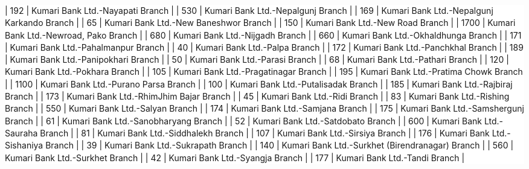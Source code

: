 |    192 | Kumari Bank Ltd.-Nayapati Branch                |
|    530 | Kumari Bank Ltd.-Nepalgunj Branch               |
|    169 | Kumari Bank Ltd.-Nepalgunj Karkando Branch      |
|     65 | Kumari Bank Ltd.-New Baneshwor Branch           |
|    150 | Kumari Bank Ltd.-New Road Branch                |
|   1700 | Kumari Bank Ltd.-Newroad, Pako Branch           |
|    680 | Kumari Bank Ltd.-Nijgadh Branch                 |
|    660 | Kumari Bank Ltd.-Okhaldhunga Branch             |
|    171 | Kumari Bank Ltd.-Pahalmanpur Branch             |
|     40 | Kumari Bank Ltd.-Palpa Branch                   |
|    172 | Kumari Bank Ltd.-Panchkhal Branch               |
|    189 | Kumari Bank Ltd.-Panipokhari Branch             |
|     50 | Kumari Bank Ltd.-Parasi Branch                  |
|     68 | Kumari Bank Ltd.-Pathari Branch                 |
|    120 | Kumari Bank Ltd.-Pokhara Branch                 |
|    105 | Kumari Bank Ltd.-Pragatinagar Branch            |
|    195 | Kumari Bank Ltd.-Pratima Chowk Branch           |
|   1100 | Kumari Bank Ltd.-Purano Parsa Branch            |
|    100 | Kumari Bank Ltd.-Putalisadak Branch             |
|    185 | Kumari Bank Ltd.-Rajbiraj Branch                |
|    173 | Kumari Bank Ltd.-RhimJhim Bajar Branch          |
|     45 | Kumari Bank Ltd.-Ridi Branch                    |
|     83 | Kumari Bank Ltd.-Rishing Branch                 |
|    550 | Kumari Bank Ltd.-Salyan Branch                  |
|    174 | Kumari Bank Ltd.-Samjana Branch                 |
|    175 | Kumari Bank Ltd.-Samshergunj Branch             |
|     61 | Kumari Bank Ltd.-Sanobharyang Branch            |
|     52 | Kumari Bank Ltd.-Satdobato Branch               |
|    600 | Kumari Bank Ltd.-Sauraha Branch                 |
|     81 | Kumari Bank Ltd.-Siddhalekh Branch              |
|    107 | Kumari Bank Ltd.-Sirsiya Branch                 |
|    176 | Kumari Bank Ltd.-Sishaniya Branch               |
|     39 | Kumari Bank Ltd.-Sukrapath Branch               |
|    140 | Kumari Bank Ltd.-Surkhet (Birendranagar) Branch |
|    560 | Kumari Bank Ltd.-Surkhet Branch                 |
|     42 | Kumari Bank Ltd.-Syangja Branch                 |
|    177 | Kumari Bank Ltd.-Tandi Branch                   |
